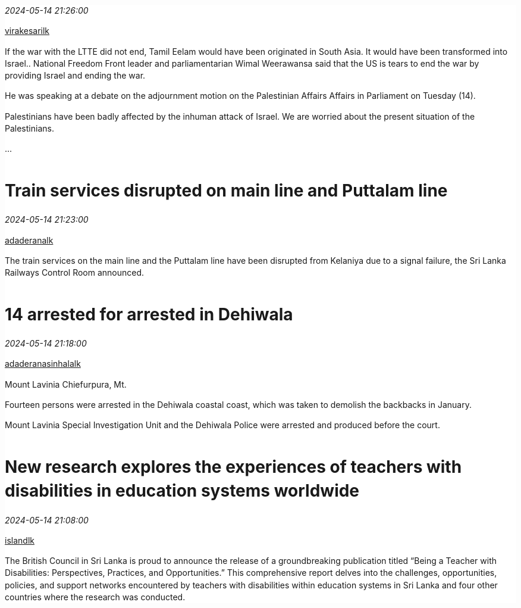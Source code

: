 *2024-05-14 21:26:00*

[virakesarilk](https://www.virakesari.lk/article/183560)

If the war with the LTTE did not end, Tamil Eelam would have been originated in South Asia. It would have been transformed into Israel.. National Freedom Front leader and parliamentarian Wimal Weerawansa said that the US is tears to end the war by providing Israel and ending the war.

He was speaking at a debate on the adjournment motion on the Palestinian Affairs Affairs in Parliament on Tuesday (14).

Palestinians have been badly affected by the inhuman attack of Israel. We are worried about the present situation of the Palestinians.

...



# Train services disrupted on main line and Puttalam line

*2024-05-14 21:23:00*

[adaderanalk](https://www.adaderana.lk/news/99219/train-services-disrupted-on-main-line-and-puttalam-line)

The train services on the main line and the Puttalam line have been disrupted from Kelaniya due to a signal failure, the Sri Lanka Railways Control Room announced.



# 14 arrested for arrested in Dehiwala

*2024-05-14 21:18:00*

[adaderanasinhalalk](http://sinhala.adaderana.lk/news/196629)

Mount Lavinia Chiefurpura, Mt.

Fourteen persons were arrested in the Dehiwala coastal coast, which was taken to demolish the backbacks in January.

Mount Lavinia Special Investigation Unit and the Dehiwala Police were arrested and produced before the court.



# New research explores the experiences of teachers with disabilities in education systems worldwide

*2024-05-14 21:08:00*

[islandlk](http://island.lk/new-research-explores-the-experiences-of-teachers-with-disabilities-in-education-systems-worldwide/)

The British Council in Sri Lanka is proud to announce the release of a groundbreaking publication titled “Being a Teacher with Disabilities: Perspectives, Practices, and Opportunities.” This comprehensive report delves into the challenges, opportunities, policies, and support networks encountered by teachers with disabilities within education systems in Sri Lanka and four other countries where the research was conducted.
